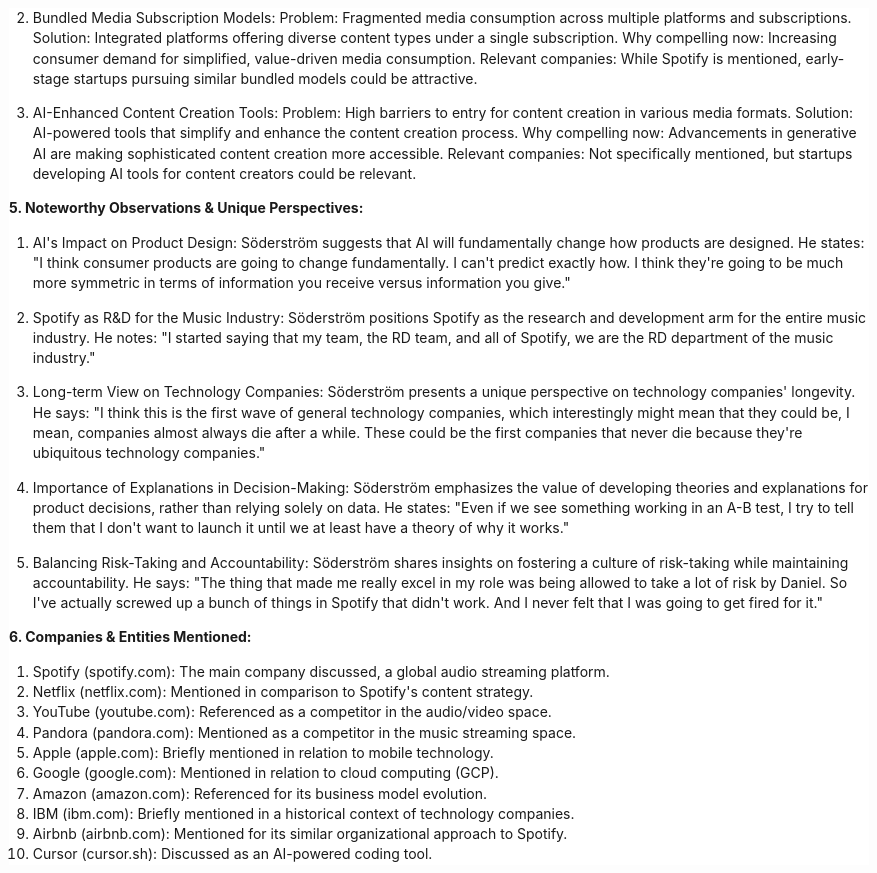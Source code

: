 2. Bundled Media Subscription Models:
Problem: Fragmented media consumption across multiple platforms and subscriptions.
Solution: Integrated platforms offering diverse content types under a single subscription.
Why compelling now: Increasing consumer demand for simplified, value-driven media consumption.
Relevant companies: While Spotify is mentioned, early-stage startups pursuing similar bundled models could be attractive.

3. AI-Enhanced Content Creation Tools:
Problem: High barriers to entry for content creation in various media formats.
Solution: AI-powered tools that simplify and enhance the content creation process.
Why compelling now: Advancements in generative AI are making sophisticated content creation more accessible.
Relevant companies: Not specifically mentioned, but startups developing AI tools for content creators could be relevant.

**5. Noteworthy Observations & Unique Perspectives:**

1. AI's Impact on Product Design:
Söderström suggests that AI will fundamentally change how products are designed. He states: "I think consumer products are going to change fundamentally. I can't predict exactly how. I think they're going to be much more symmetric in terms of information you receive versus information you give."

2. Spotify as R&D for the Music Industry:
Söderström positions Spotify as the research and development arm for the entire music industry. He notes: "I started saying that my team, the RD team, and all of Spotify, we are the RD department of the music industry."

3. Long-term View on Technology Companies:
Söderström presents a unique perspective on technology companies' longevity. He says: "I think this is the first wave of general technology companies, which interestingly might mean that they could be, I mean, companies almost always die after a while. These could be the first companies that never die because they're ubiquitous technology companies."

4. Importance of Explanations in Decision-Making:
Söderström emphasizes the value of developing theories and explanations for product decisions, rather than relying solely on data. He states: "Even if we see something working in an A-B test, I try to tell them that I don't want to launch it until we at least have a theory of why it works."

5. Balancing Risk-Taking and Accountability:
Söderström shares insights on fostering a culture of risk-taking while maintaining accountability. He says: "The thing that made me really excel in my role was being allowed to take a lot of risk by Daniel. So I've actually screwed up a bunch of things in Spotify that didn't work. And I never felt that I was going to get fired for it."

**6. Companies & Entities Mentioned:**

1. Spotify (spotify.com): The main company discussed, a global audio streaming platform.
2. Netflix (netflix.com): Mentioned in comparison to Spotify's content strategy.
3. YouTube (youtube.com): Referenced as a competitor in the audio/video space.
4. Pandora (pandora.com): Mentioned as a competitor in the music streaming space.
5. Apple (apple.com): Briefly mentioned in relation to mobile technology.
6. Google (google.com): Mentioned in relation to cloud computing (GCP).
7. Amazon (amazon.com): Referenced for its business model evolution.
8. IBM (ibm.com): Briefly mentioned in a historical context of technology companies.
9. Airbnb (airbnb.com): Mentioned for its similar organizational approach to Spotify.
10. Cursor (cursor.sh): Discussed as an AI-powered coding tool.
